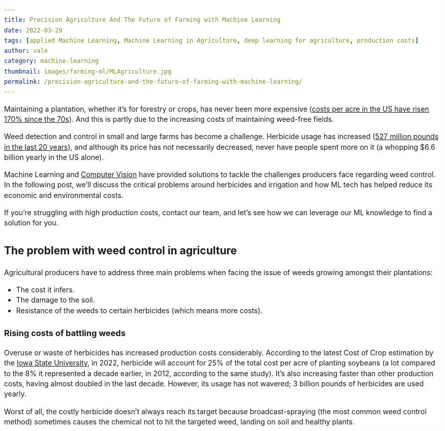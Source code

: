 ```yaml
---
title: Precision Agriculture And The Future of Farming with Machine Learning
date: 2022-03-29
tags: [applied Machine Learning, Machine Learning in Agriculture, deep learning for agriculture, production costs]
author: vale
category: machine-learning
thumbnail: images/farming-ml/MLAgriculture.jpg
permalink: /precision-agriculture-and-the-future-of-farming-with-machine-learning/
---
```


Maintaining a plantation, whether it’s for forestry or crops, has never been more expensive ([costs per acre in the US have risen 170% since the 70s](https://www.extension.iastate.edu/agdm/crops/pdf/a1-21.pdf)). And this is partly due to the increasing costs of maintaining weed-free fields.

Weed detection and control in small and large farms has become a challenge. Herbicide usage has increased ([527 million pounds in the last 20 years](https://enveurope.springeropen.com/articles/10.1186/2190-4715-24-24#:~:text=Herbicide%2Dresistant%20crop%20technology%20has,kilograms%20(123%20million%20pounds).)), and although its price has not necessarily decreased, never have people spent more on it (a whopping $6.6 billion yearly in the US alone).

Machine Learning and [Computer Vision](https://blog.xmartlabs.com/blog/computer-vision-techniques-for-body-detection/) have provided solutions to tackle the challenges producers face regarding weed control. In the following post, we’ll discuss the critical problems around herbicides and irrigation and how ML tech has helped reduce its economic and environmental costs.

 

<aside>
If you’re struggling with high production costs, contact our team, and let’s see how we can leverage our ML knowledge to find a solution for you.

</aside>

## The problem with weed control in agriculture

Agricultural producers have to address three main problems when facing the issue of weeds growing amongst their plantations:

- The cost it infers.
- The damage to the soil.
- Resistance of the weeds to certain herbicides (which means more costs).

### Rising costs of battling weeds

Overuse or waste of herbicides has increased production costs considerably. According to the latest Cost of Crop estimation by the [Iowa State University](http://extension.iastate.edu/agdm/crops/pdf/a1-20.pdf), in 2022, herbicide will account for 25% of the total cost per acre of planting soybeans (a lot compared to the 8% it represented a decade earlier, in 2012, according to the same study). It’s also increasing faster than other production costs, having almost doubled in the last decade. However, its usage has not wavered; 3 billion pounds of herbicides are used yearly.

Worst of all, the costly herbicide doesn’t always reach its target because broadcast-spraying (the most common weed control method) sometimes causes the chemical not to hit the targeted weed, landing on soil and healthy plants.
